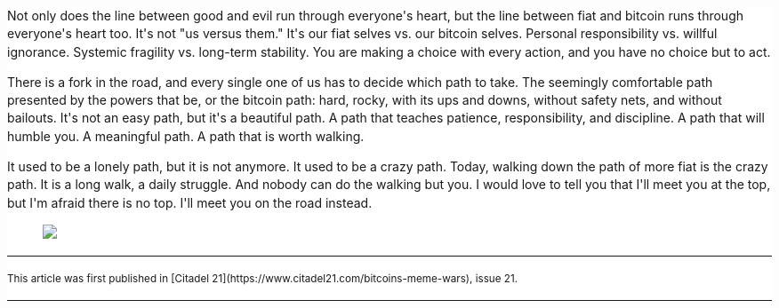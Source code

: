 Not only does the line between good and evil run through everyone\'s
heart, but the line between fiat and bitcoin runs through everyone\'s
heart too. It\'s not \"us versus them.\" It\'s our fiat selves vs. our
bitcoin selves. Personal responsibility vs. willful ignorance. Systemic
fragility vs. long-term stability. You are making a choice with every
action, and you have no choice but to act.

There is a fork in the road, and every single one of us has to decide
which path to take. The seemingly comfortable path presented by the
powers that be, or the bitcoin path: hard, rocky, with its ups and
downs, without safety nets, and without bailouts. It\'s not an easy
path, but it\'s a beautiful path. A path that teaches patience,
responsibility, and discipline. A path that will humble you. A
meaningful path. A path that is worth walking.

It used to be a lonely path, but it is not anymore. It used to be a
crazy path. Today, walking down the path of more fiat is the crazy path.
It is a long walk, a daily struggle. And nobody can do the walking but
you. I would love to tell you that I'll meet you at the top, but I\'m
afraid there is no top. I'll meet you on the road instead.

<figure>
<div data-animation-role="image">
<p><img
src="https://images.squarespace-cdn.com/content/v1/5e2372d18e3cf11ebaf2d20d/008825a0-c472-452b-beb6-ea02b655d1b4/PATH+copy.png"
data-type="image" data-image-id="6418c39234d6632c79be03b3"
data-load="false" data-image-focal-point="0.5,0.5"
data-image-dimensions="1836x1224"
data-image="https://images.squarespace-cdn.com/content/v1/5e2372d18e3cf11ebaf2d20d/008825a0-c472-452b-beb6-ea02b655d1b4/PATH+copy.png"
data-src="https://images.squarespace-cdn.com/content/v1/5e2372d18e3cf11ebaf2d20d/008825a0-c472-452b-beb6-ea02b655d1b4/PATH+copy.png" /></p>

</figure>

---

<small>
This article was first published in [Citadel 21](https://www.citadel21.com/bitcoins-meme-wars), issue 21.
</small>

---